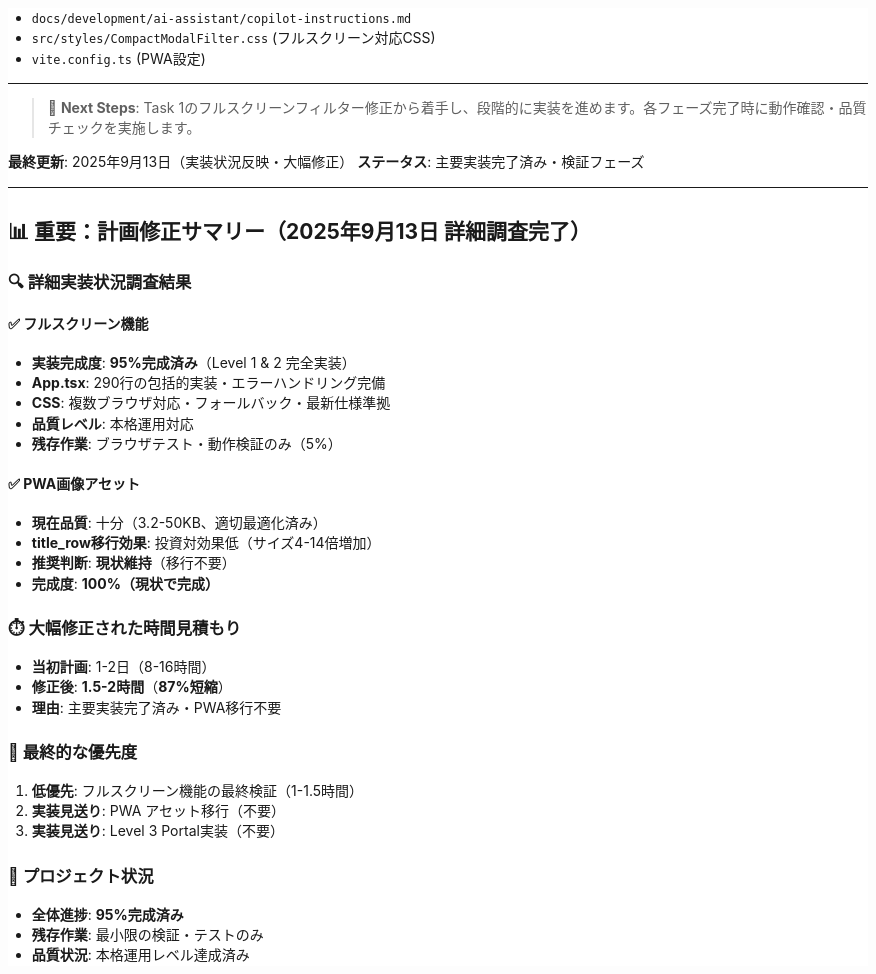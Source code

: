 - `docs/development/ai-assistant/copilot-instructions.md`
- `src/styles/CompactModalFilter.css` (フルスクリーン対応CSS)
- `vite.config.ts` (PWA設定)

---

> 📝 **Next Steps**: Task 1のフルスクリーンフィルター修正から着手し、段階的に実装を進めます。各フェーズ完了時に動作確認・品質チェックを実施します。

**最終更新**: 2025年9月13日（実装状況反映・大幅修正）
**ステータス**: 主要実装完了済み・検証フェーズ

---

## 📊 **重要：計画修正サマリー**（2025年9月13日 詳細調査完了）

### 🔍 **詳細実装状況調査結果**

#### ✅ **フルスクリーン機能**

- **実装完成度**: **95%完成済み**（Level 1 & 2 完全実装）
- **App.tsx**: 290行の包括的実装・エラーハンドリング完備
- **CSS**: 複数ブラウザ対応・フォールバック・最新仕様準拠
- **品質レベル**: 本格運用対応
- **残存作業**: ブラウザテスト・動作検証のみ（5%）

#### ✅ **PWA画像アセット**

- **現在品質**: 十分（3.2-50KB、適切最適化済み）
- **title_row移行効果**: 投資対効果低（サイズ4-14倍増加）
- **推奨判断**: **現状維持**（移行不要）
- **完成度**: **100%（現状で完成）**

### ⏱️ **大幅修正された時間見積もり**

- **当初計画**: 1-2日（8-16時間）
- **修正後**: **1.5-2時間**（**87%短縮**）
- **理由**: 主要実装完了済み・PWA移行不要

### 🎯 **最終的な優先度**

1. **低優先**: フルスクリーン機能の最終検証（1-1.5時間）
2. **実装見送り**: PWA アセット移行（不要）
3. **実装見送り**: Level 3 Portal実装（不要）

### 🏁 **プロジェクト状況**

- **全体進捗**: **95%完成済み**
- **残存作業**: 最小限の検証・テストのみ
- **品質状況**: 本格運用レベル達成済み

